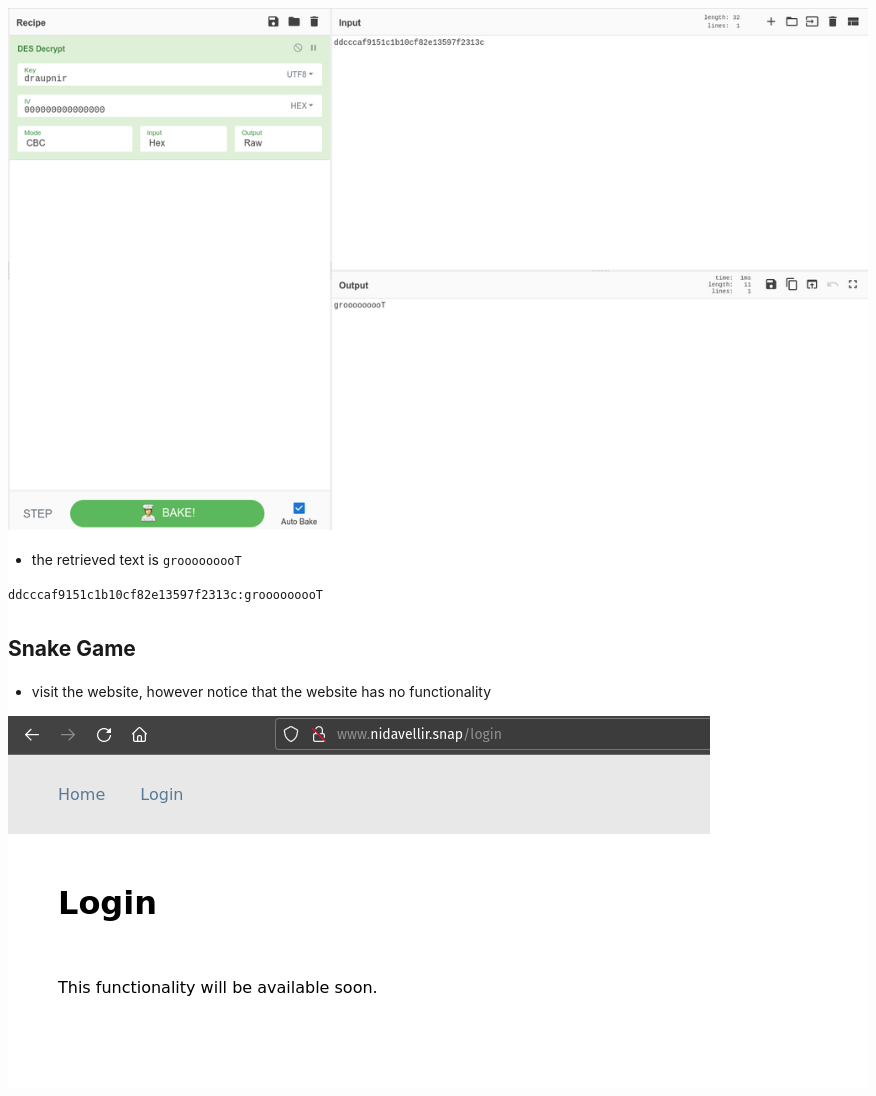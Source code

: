 ![CyberChef Decryption](./writeup-images/5.png)

- the retrieved text is `grooooooooT`

```
ddcccaf9151c1b10cf82e13597f2313c:grooooooooT
```

## Snake Game

- visit the website, however notice that the website has no functionality

![CyberChef Decryption](./writeup-images/6.png)

